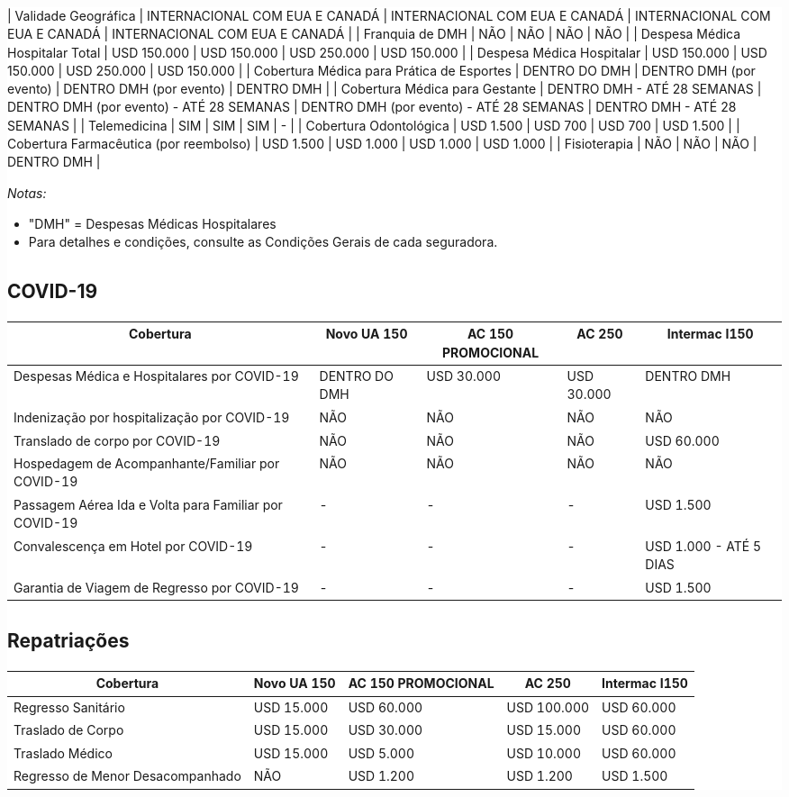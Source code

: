 | Validade Geográfica                       | INTERNACIONAL COM EUA E CANADÁ | INTERNACIONAL COM EUA E CANADÁ           | INTERNACIONAL COM EUA E CANADÁ           | INTERNACIONAL COM EUA E CANADÁ |
| Franquia de DMH                           | NÃO                            | NÃO                                      | NÃO                                      | NÃO                            |
| Despesa Médica Hospitalar Total           | USD 150.000                    | USD 150.000                              | USD 250.000                              | USD 150.000                    |
| Despesa Médica Hospitalar                 | USD 150.000                    | USD 150.000                              | USD 250.000                              | USD 150.000                    |
| Cobertura Médica para Prática de Esportes | DENTRO DO DMH                  | DENTRO DMH (por evento)                  | DENTRO DMH (por evento)                  | DENTRO DMH                     |
| Cobertura Médica para Gestante            | DENTRO DMH - ATÉ 28 SEMANAS    | DENTRO DMH (por evento) - ATÉ 28 SEMANAS | DENTRO DMH (por evento) - ATÉ 28 SEMANAS | DENTRO DMH - ATÉ 28 SEMANAS    |
| Telemedicina                              | SIM                            | SIM                                      | SIM                                      | -                              |
| Cobertura Odontológica                    | USD 1.500                      | USD 700                                  | USD 700                                  | USD 1.500                      |
| Cobertura Farmacêutica (por reembolso)    | USD 1.500                      | USD 1.000                                | USD 1.000                                | USD 1.000                      |
| Fisioterapia                              | NÃO                            | NÃO                                      | NÃO                                      | DENTRO DMH                     |

*Notas:*

- "DMH" = Despesas Médicas Hospitalares
- Para detalhes e condições, consulte as Condições Gerais de cada seguradora.

## COVID-19

| Cobertura                                             | Novo UA 150   | AC 150 PROMOCIONAL | AC 250     | Intermac I150          |
| ----------------------------------------------------- | ------------- | ------------------ | ---------- | ---------------------- |
| Despesas Médica e Hospitalares por COVID-19           | DENTRO DO DMH | USD 30.000         | USD 30.000 | DENTRO DMH             |
| Indenização por hospitalização por COVID-19           | NÃO           | NÃO                | NÃO        | NÃO                    |
| Translado de corpo por COVID-19                       | NÃO           | NÃO                | NÃO        | USD 60.000             |
| Hospedagem de Acompanhante/Familiar por COVID-19      | NÃO           | NÃO                | NÃO        | NÃO                    |
| Passagem Aérea Ida e Volta para Familiar por COVID-19 | -             | -                  | -          | USD 1.500              |
| Convalescença em Hotel por COVID-19                   | -             | -                  | -          | USD 1.000 - ATÉ 5 DIAS |
| Garantia de Viagem de Regresso por COVID-19           | -             | -                  | -          | USD 1.500              |

## Repatriações

| Cobertura                        | Novo UA 150 | AC 150 PROMOCIONAL | AC 250      | Intermac I150 |
| -------------------------------- | ----------- | ------------------ | ----------- | ------------- |
| Regresso Sanitário               | USD 15.000  | USD 60.000         | USD 100.000 | USD 60.000    |
| Traslado de Corpo                | USD 15.000  | USD 30.000         | USD 15.000  | USD 60.000    |
| Traslado Médico                  | USD 15.000  | USD 5.000          | USD 10.000  | USD 60.000    |
| Regresso de Menor Desacompanhado | NÃO         | USD 1.200          | USD 1.200   | USD 1.500     |
